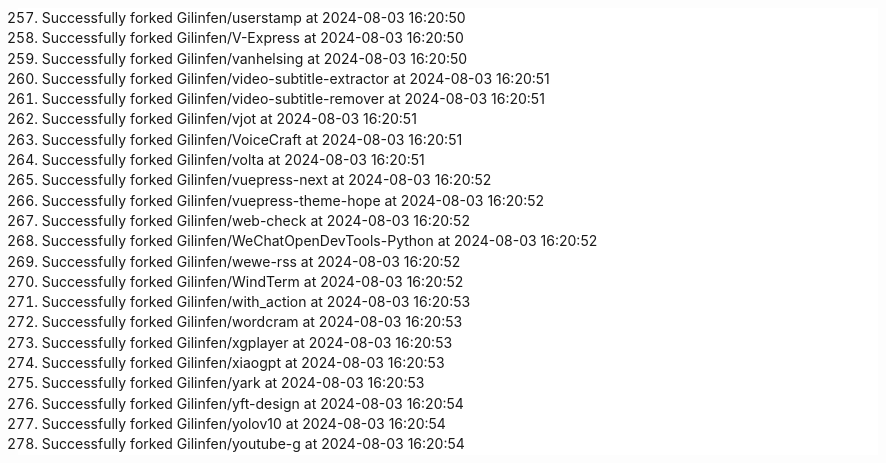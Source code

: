 257. Successfully forked Gilinfen/userstamp at 2024-08-03 16:20:50
258. Successfully forked Gilinfen/V-Express at 2024-08-03 16:20:50
259. Successfully forked Gilinfen/vanhelsing at 2024-08-03 16:20:50
260. Successfully forked Gilinfen/video-subtitle-extractor at 2024-08-03 16:20:51
261. Successfully forked Gilinfen/video-subtitle-remover at 2024-08-03 16:20:51
262. Successfully forked Gilinfen/vjot at 2024-08-03 16:20:51
263. Successfully forked Gilinfen/VoiceCraft at 2024-08-03 16:20:51
264. Successfully forked Gilinfen/volta at 2024-08-03 16:20:51
265. Successfully forked Gilinfen/vuepress-next at 2024-08-03 16:20:52
266. Successfully forked Gilinfen/vuepress-theme-hope at 2024-08-03 16:20:52
267. Successfully forked Gilinfen/web-check at 2024-08-03 16:20:52
268. Successfully forked Gilinfen/WeChatOpenDevTools-Python at 2024-08-03 16:20:52
269. Successfully forked Gilinfen/wewe-rss at 2024-08-03 16:20:52
270. Successfully forked Gilinfen/WindTerm at 2024-08-03 16:20:52
271. Successfully forked Gilinfen/with_action at 2024-08-03 16:20:53
272. Successfully forked Gilinfen/wordcram at 2024-08-03 16:20:53
273. Successfully forked Gilinfen/xgplayer at 2024-08-03 16:20:53
274. Successfully forked Gilinfen/xiaogpt at 2024-08-03 16:20:53
275. Successfully forked Gilinfen/yark at 2024-08-03 16:20:53
276. Successfully forked Gilinfen/yft-design at 2024-08-03 16:20:54
277. Successfully forked Gilinfen/yolov10 at 2024-08-03 16:20:54
278. Successfully forked Gilinfen/youtube-g at 2024-08-03 16:20:54
